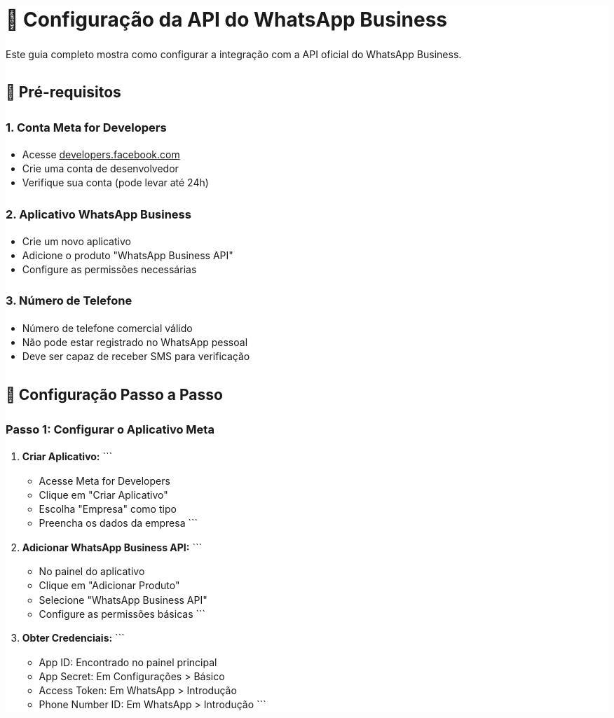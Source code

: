 # 📱 Configuração da API do WhatsApp Business

Este guia completo mostra como configurar a integração com a API oficial do WhatsApp Business.

## 🎯 Pré-requisitos

### 1. Conta Meta for Developers
- Acesse [developers.facebook.com](https://developers.facebook.com/)
- Crie uma conta de desenvolvedor
- Verifique sua conta (pode levar até 24h)

### 2. Aplicativo WhatsApp Business
- Crie um novo aplicativo
- Adicione o produto "WhatsApp Business API"
- Configure as permissões necessárias

### 3. Número de Telefone
- Número de telefone comercial válido
- Não pode estar registrado no WhatsApp pessoal
- Deve ser capaz de receber SMS para verificação

## 🔧 Configuração Passo a Passo

### Passo 1: Configurar o Aplicativo Meta

1. **Criar Aplicativo:**
   \`\`\`
   - Acesse Meta for Developers
   - Clique em "Criar Aplicativo"
   - Escolha "Empresa" como tipo
   - Preencha os dados da empresa
   \`\`\`

2. **Adicionar WhatsApp Business API:**
   \`\`\`
   - No painel do aplicativo
   - Clique em "Adicionar Produto"
   - Selecione "WhatsApp Business API"
   - Configure as permissões básicas
   \`\`\`

3. **Obter Credenciais:**
   \`\`\`
   - App ID: Encontrado no painel principal
   - App Secret: Em Configurações > Básico
   - Access Token: Em WhatsApp > Introdução
   - Phone Number ID: Em WhatsApp > Introdução
   \`\`\`
